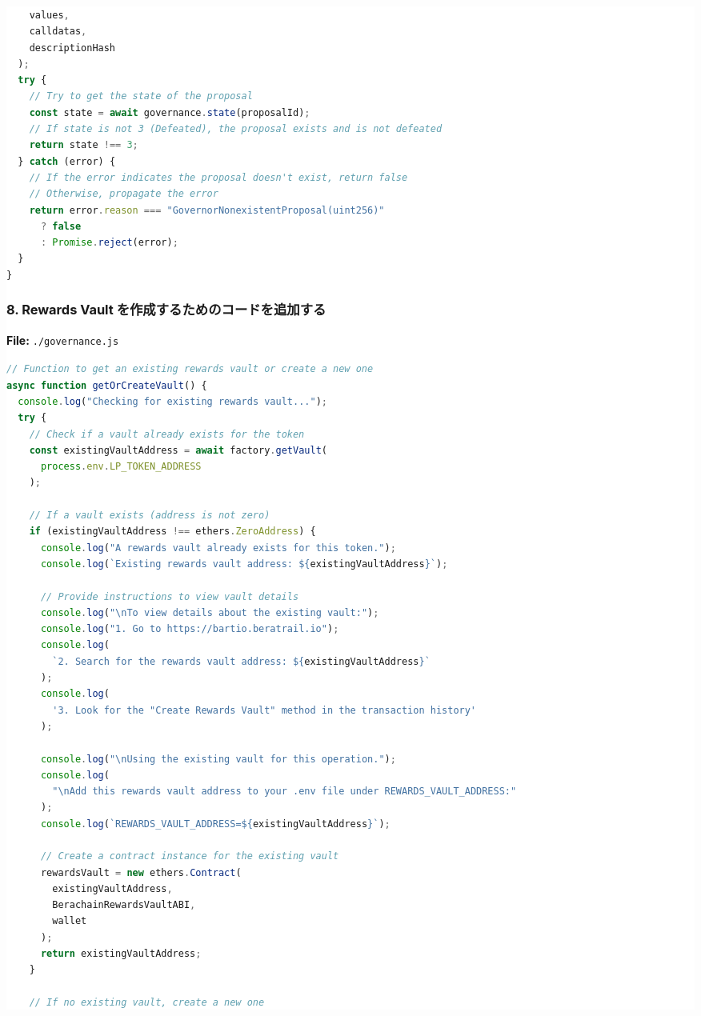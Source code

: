 ```js
    values,
    calldatas,
    descriptionHash
  );
  try {
    // Try to get the state of the proposal
    const state = await governance.state(proposalId);
    // If state is not 3 (Defeated), the proposal exists and is not defeated
    return state !== 3;
  } catch (error) {
    // If the error indicates the proposal doesn't exist, return false
    // Otherwise, propagate the error
    return error.reason === "GovernorNonexistentProposal(uint256)"
      ? false
      : Promise.reject(error);
  }
}
```

### 8\. Rewards Vault を作成するためのコードを追加する

**File:** `./governance.js`

```js
// Function to get an existing rewards vault or create a new one
async function getOrCreateVault() {
  console.log("Checking for existing rewards vault...");
  try {
    // Check if a vault already exists for the token
    const existingVaultAddress = await factory.getVault(
      process.env.LP_TOKEN_ADDRESS
    );

    // If a vault exists (address is not zero)
    if (existingVaultAddress !== ethers.ZeroAddress) {
      console.log("A rewards vault already exists for this token.");
      console.log(`Existing rewards vault address: ${existingVaultAddress}`);

      // Provide instructions to view vault details
      console.log("\nTo view details about the existing vault:");
      console.log("1. Go to https://bartio.beratrail.io");
      console.log(
        `2. Search for the rewards vault address: ${existingVaultAddress}`
      );
      console.log(
        '3. Look for the "Create Rewards Vault" method in the transaction history'
      );

      console.log("\nUsing the existing vault for this operation.");
      console.log(
        "\nAdd this rewards vault address to your .env file under REWARDS_VAULT_ADDRESS:"
      );
      console.log(`REWARDS_VAULT_ADDRESS=${existingVaultAddress}`);

      // Create a contract instance for the existing vault
      rewardsVault = new ethers.Contract(
        existingVaultAddress,
        BerachainRewardsVaultABI,
        wallet
      );
      return existingVaultAddress;
    }

    // If no existing vault, create a new one
```